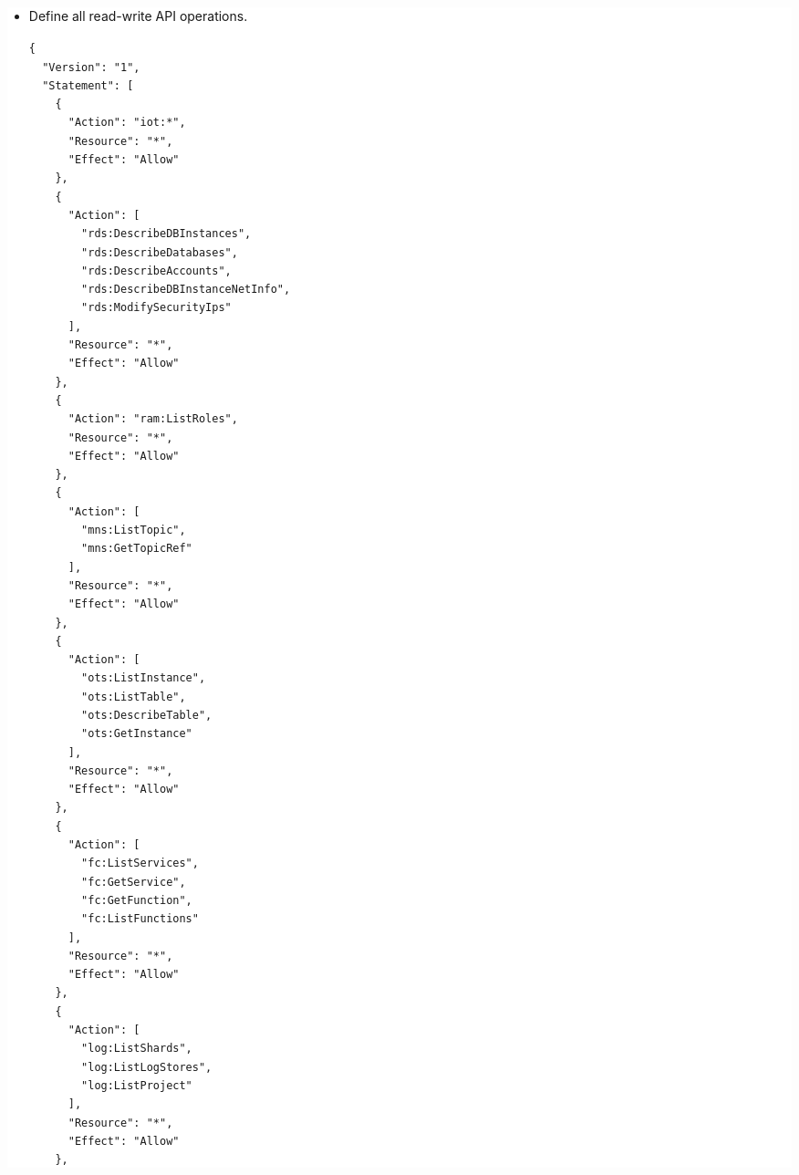 -   Define all read-write API operations.

    ```
    {
      "Version": "1", 
      "Statement": [
        {
          "Action": "iot:*", 
          "Resource": "*", 
          "Effect": "Allow"
        }, 
        {
          "Action": [
            "rds:DescribeDBInstances", 
            "rds:DescribeDatabases", 
            "rds:DescribeAccounts", 
            "rds:DescribeDBInstanceNetInfo", 
            "rds:ModifySecurityIps"
          ], 
          "Resource": "*", 
          "Effect": "Allow"
        }, 
        {
          "Action": "ram:ListRoles", 
          "Resource": "*", 
          "Effect": "Allow"
        }, 
        {
          "Action": [
            "mns:ListTopic", 
            "mns:GetTopicRef"
          ], 
          "Resource": "*", 
          "Effect": "Allow"
        }, 
        {
          "Action": [
            "ots:ListInstance", 
            "ots:ListTable", 
            "ots:DescribeTable", 
            "ots:GetInstance"
          ], 
          "Resource": "*", 
          "Effect": "Allow"
        }, 
        {
          "Action": [
            "fc:ListServices", 
            "fc:GetService", 
            "fc:GetFunction", 
            "fc:ListFunctions"
          ], 
          "Resource": "*", 
          "Effect": "Allow"
        }, 
        {
          "Action": [
            "log:ListShards", 
            "log:ListLogStores", 
            "log:ListProject"
          ], 
          "Resource": "*", 
          "Effect": "Allow"
        }, 